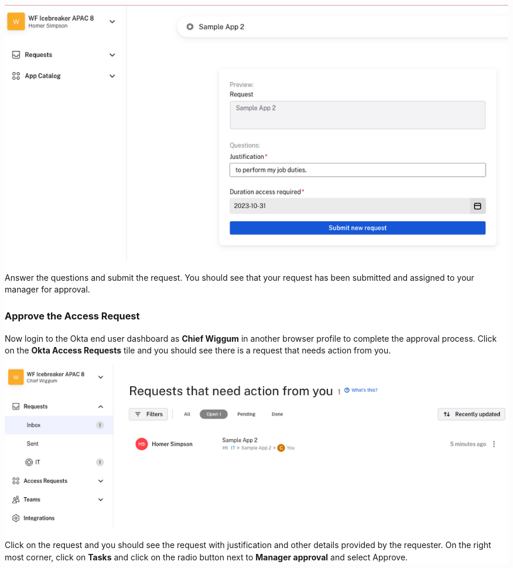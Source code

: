 ![](https://github.com/iamse-blog/wic1-workshop/blob/main/images/012/image19.png?raw=true)

Answer the questions and submit the request. You should see that your request has been submitted and assigned to your manager for approval.

### Approve the Access Request

Now login to the Okta end user dashboard as **Chief Wiggum** in another browser profile to complete the approval process. Click on the **Okta Access Requests** tile and you should see there is a request that needs action from you.

![](https://github.com/iamse-blog/wic1-workshop/blob/main/images/012/image20.png?raw=true)

Click on the request and you should see the request with justification and other details provided by the requester. On the right most corner, click on **Tasks** and click on the radio button next to **Manager approval** and select Approve.
